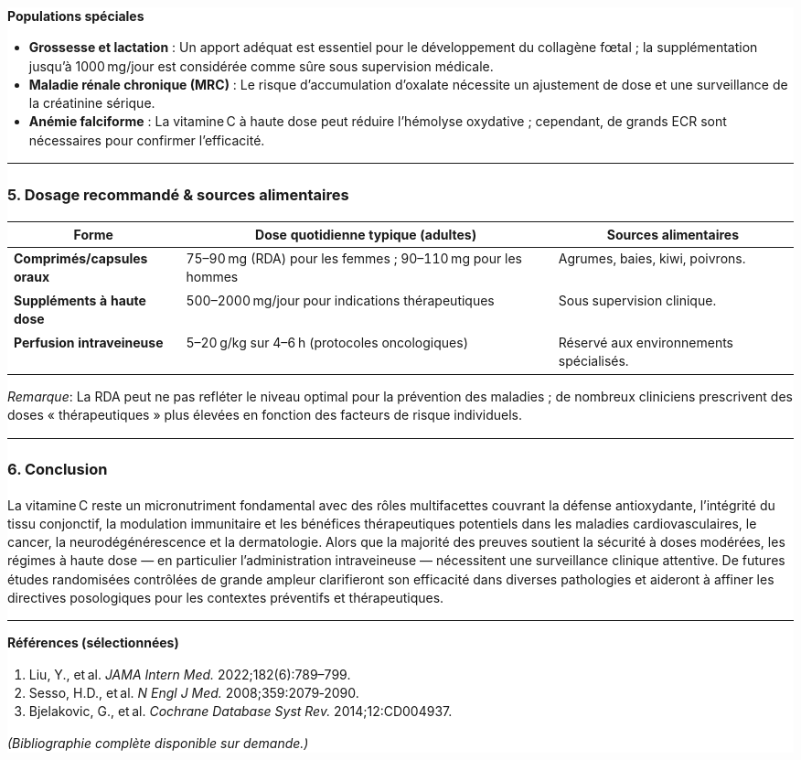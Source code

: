 **Populations spéciales**

- **Grossesse et lactation** : Un apport adéquat est essentiel pour le développement du collagène fœtal ; la supplémentation jusqu’à 1000 mg/jour est considérée comme sûre sous supervision médicale.  
- **Maladie rénale chronique (MRC)** : Le risque d’accumulation d’oxalate nécessite un ajustement de dose et une surveillance de la créatinine sérique.  
- **Anémie falciforme** : La vitamine C à haute dose peut réduire l’hémolyse oxydative ; cependant, de grands ECR sont nécessaires pour confirmer l’efficacité.

---

### 5. Dosage recommandé & sources alimentaires

| Forme | Dose quotidienne typique (adultes) | Sources alimentaires |
|------|-----------------------------------|-----------------------|
| **Comprimés/capsules oraux** | 75–90 mg (RDA) pour les femmes ; 90–110 mg pour les hommes | Agrumes, baies, kiwi, poivrons. |
| **Suppléments à haute dose** | 500–2000 mg/jour pour indications thérapeutiques | Sous supervision clinique. |
| **Perfusion intraveineuse** | 5–20 g/kg sur 4–6 h (protocoles oncologiques) | Réservé aux environnements spécialisés. |

*Remarque*: La RDA peut ne pas refléter le niveau optimal pour la prévention des maladies ; de nombreux cliniciens prescrivent des doses « thérapeutiques » plus élevées en fonction des facteurs de risque individuels.

---

### 6. Conclusion  

La vitamine C reste un micronutriment fondamental avec des rôles multifacettes couvrant la défense antioxydante, l’intégrité du tissu conjonctif, la modulation immunitaire et les bénéfices thérapeutiques potentiels dans les maladies cardiovasculaires, le cancer, la neurodégénérescence et la dermatologie. Alors que la majorité des preuves soutient la sécurité à doses modérées, les régimes à haute dose — en particulier l’administration intraveineuse — nécessitent une surveillance clinique attentive. De futures études randomisées contrôlées de grande ampleur clarifieront son efficacité dans diverses pathologies et aideront à affiner les directives posologiques pour les contextes préventifs et thérapeutiques.

---

**Références (sélectionnées)**  

1. Liu, Y., et al. *JAMA Intern Med.* 2022;182(6):789–799.  
2. Sesso, H.D., et al. *N Engl J Med.* 2008;359:2079‑2090.  
3. Bjelakovic, G., et al. *Cochrane Database Syst Rev.* 2014;12:CD004937.  

*(Bibliographie complète disponible sur demande.)*